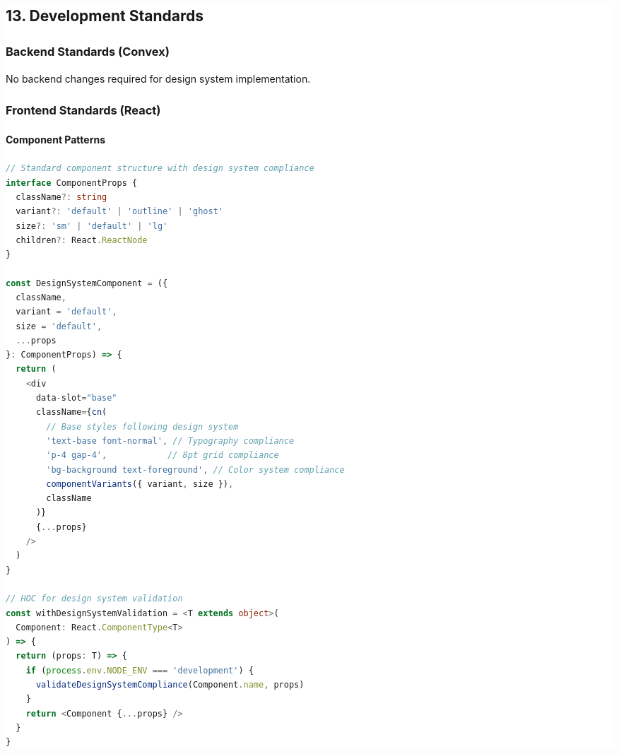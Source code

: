 ## 13. Development Standards

### Backend Standards (Convex)
No backend changes required for design system implementation.

### Frontend Standards (React)

#### Component Patterns
```typescript
// Standard component structure with design system compliance
interface ComponentProps {
  className?: string
  variant?: 'default' | 'outline' | 'ghost'
  size?: 'sm' | 'default' | 'lg'
  children?: React.ReactNode
}

const DesignSystemComponent = ({ 
  className, 
  variant = 'default', 
  size = 'default',
  ...props 
}: ComponentProps) => {
  return (
    <div
      data-slot="base"
      className={cn(
        // Base styles following design system
        'text-base font-normal', // Typography compliance
        'p-4 gap-4',            // 8pt grid compliance
        'bg-background text-foreground', // Color system compliance
        componentVariants({ variant, size }),
        className
      )}
      {...props}
    />
  )
}

// HOC for design system validation
const withDesignSystemValidation = <T extends object>(
  Component: React.ComponentType<T>
) => {
  return (props: T) => {
    if (process.env.NODE_ENV === 'development') {
      validateDesignSystemCompliance(Component.name, props)
    }
    return <Component {...props} />
  }
}
```
